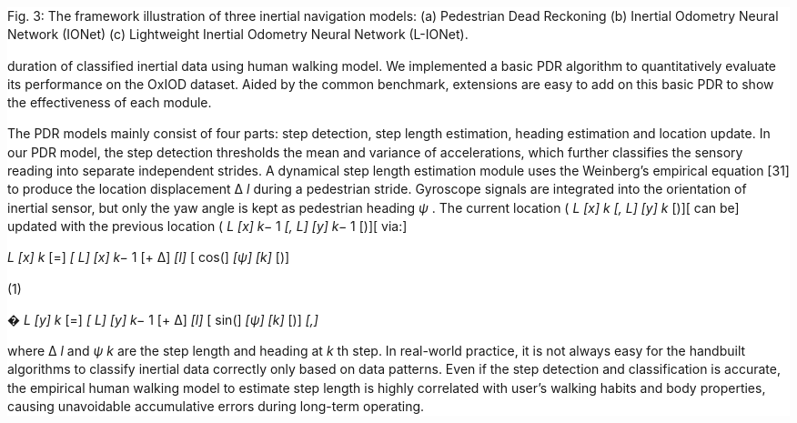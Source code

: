 
































Fig. 3: The framework illustration of three inertial navigation models: (a) Pedestrian Dead Reckoning (b) Inertial Odometry
Neural Network (IONet) (c) Lightweight Inertial Odometry Neural Network (L-IONet).



duration of classified inertial data using human walking model.
We implemented a basic PDR algorithm to quantitatively
evaluate its performance on the OxIOD dataset. Aided by the
common benchmark, extensions are easy to add on this basic
PDR to show the effectiveness of each module.

The PDR models mainly consist of four parts: step detection, step length estimation, heading estimation and location
update. In our PDR model, the step detection thresholds the
mean and variance of accelerations, which further classifies the
sensory reading into separate independent strides. A dynamical
step length estimation module uses the Weinberg’s empirical
equation [31] to produce the location displacement ∆ _l_ during
a pedestrian stride. Gyroscope signals are integrated into the
orientation of inertial sensor, but only the yaw angle is kept
as pedestrian heading _ψ_ . The current location ( _L_ _[x]_ _k_ _[, L]_ _[y]_ _k_ [)][ can be]
updated with the previous location ( _L_ _[x]_ _k−_ 1 _[, L]_ _[y]_ _k−_ 1 [)][ via:]

_L_ _[x]_ _k_ [=] _[ L]_ _[x]_ _k−_ 1 [+ ∆] _[l]_ [ cos(] _[ψ]_ _[k]_ [)]

(1)

� _L_ _[y]_ _k_ [=] _[ L]_ _[y]_ _k−_ 1 [+ ∆] _[l]_ [ sin(] _[ψ]_ _[k]_ [)] _[,]_


where ∆ _l_ and _ψ_ _k_ are the step length and heading at _k_ th step.
In real-world practice, it is not always easy for the handbuilt algorithms to classify inertial data correctly only based
on data patterns. Even if the step detection and classification
is accurate, the empirical human walking model to estimate
step length is highly correlated with user’s walking habits
and body properties, causing unavoidable accumulative errors
during long-term operating.
